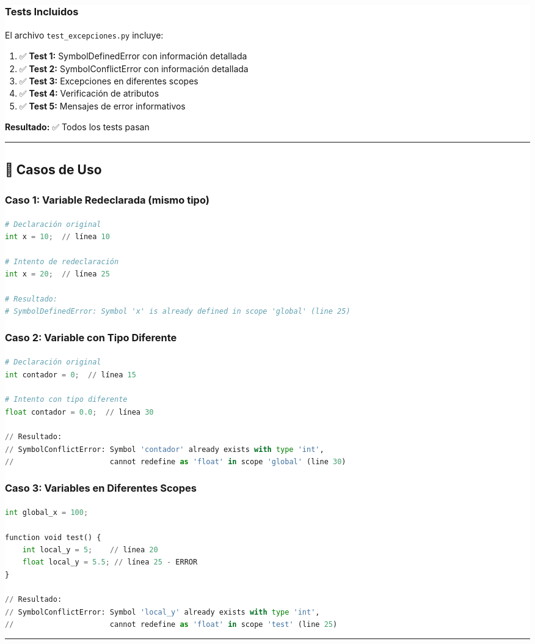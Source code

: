 ### Tests Incluidos

El archivo `test_excepciones.py` incluye:

1. ✅ **Test 1:** SymbolDefinedError con información detallada
2. ✅ **Test 2:** SymbolConflictError con información detallada
3. ✅ **Test 3:** Excepciones en diferentes scopes
4. ✅ **Test 4:** Verificación de atributos
5. ✅ **Test 5:** Mensajes de error informativos

**Resultado:** ✅ Todos los tests pasan

---

## 📝 Casos de Uso

### Caso 1: Variable Redeclarada (mismo tipo)

```python
# Declaración original
int x = 10;  // línea 10

# Intento de redeclaración
int x = 20;  // línea 25

# Resultado:
# SymbolDefinedError: Symbol 'x' is already defined in scope 'global' (line 25)
```

### Caso 2: Variable con Tipo Diferente

```python
# Declaración original
int contador = 0;  // línea 15

# Intento con tipo diferente
float contador = 0.0;  // línea 30

// Resultado:
// SymbolConflictError: Symbol 'contador' already exists with type 'int',
//                      cannot redefine as 'float' in scope 'global' (line 30)
```

### Caso 3: Variables en Diferentes Scopes

```python
int global_x = 100;

function void test() {
    int local_y = 5;    // línea 20
    float local_y = 5.5; // línea 25 - ERROR
}

// Resultado:
// SymbolConflictError: Symbol 'local_y' already exists with type 'int',
//                      cannot redefine as 'float' in scope 'test' (line 25)
```

---